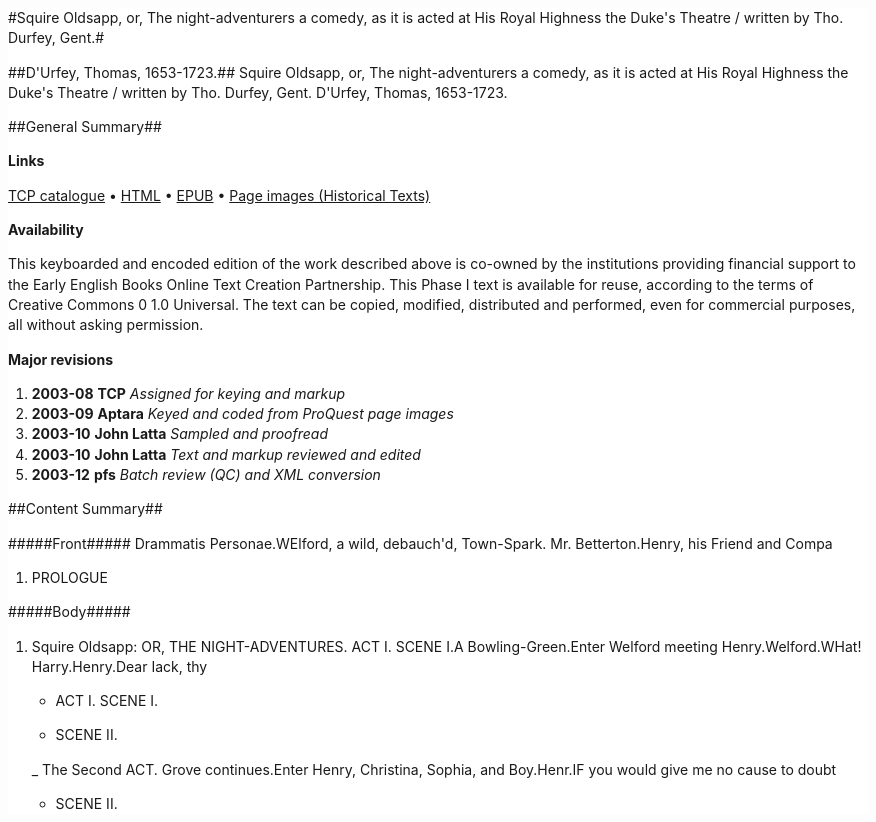 #Squire Oldsapp, or, The night-adventurers a comedy, as it is acted at His Royal Highness the Duke's Theatre / written by Tho. Durfey, Gent.#

##D'Urfey, Thomas, 1653-1723.##
Squire Oldsapp, or, The night-adventurers a comedy, as it is acted at His Royal Highness the Duke's Theatre / written by Tho. Durfey, Gent.
D'Urfey, Thomas, 1653-1723.

##General Summary##

**Links**

[TCP catalogue](http://www.ota.ox.ac.uk/tcp/)  • 
[HTML](http://tei.it.ox.ac.uk/tcp/Texts-HTML/free/A37/A37023.html)  • 
[EPUB](http://tei.it.ox.ac.uk/tcp/Texts-EPUB/free/A37/A37023.epub) • 
[Page images (Historical Texts)](https://data.historicaltexts.jisc.ac.uk/view?pubId=eebo-12395231e&pageId=eebo-12395231e-61126-1)

**Availability**

This keyboarded and encoded edition of the
	       work described above is co-owned by the institutions
	       providing financial support to the Early English Books
	       Online Text Creation Partnership. This Phase I text is
	       available for reuse, according to the terms of Creative
	       Commons 0 1.0 Universal. The text can be copied,
	       modified, distributed and performed, even for
	       commercial purposes, all without asking permission.

**Major revisions**

1. __2003-08__ __TCP__ *Assigned for keying and markup*
1. __2003-09__ __Aptara__ *Keyed and coded from ProQuest page images*
1. __2003-10__ __John Latta__ *Sampled and proofread*
1. __2003-10__ __John Latta__ *Text and markup reviewed and edited*
1. __2003-12__ __pfs__ *Batch review (QC) and XML conversion*

##Content Summary##

#####Front#####
Drammatis Personae.WElford, a wild, debauch'd, Town-Spark.
Mr. Betterton.Henry, his Friend and Compa
1. PROLOGUE

#####Body#####

1. Squire Oldsapp:
OR, THE
NIGHT-ADVENTURES.
ACT I. SCENE I.A Bowling-Green.Enter Welford meeting Henry.Welford.WHat! Harry.Henry.Dear Iack, thy 
      * ACT I. SCENE I.

      * SCENE II.

    _ The Second ACT.
Grove continues.Enter Henry, Christina, Sophia, and Boy.Henr.IF you would give me no cause to doubt 
      * SCENE II.
